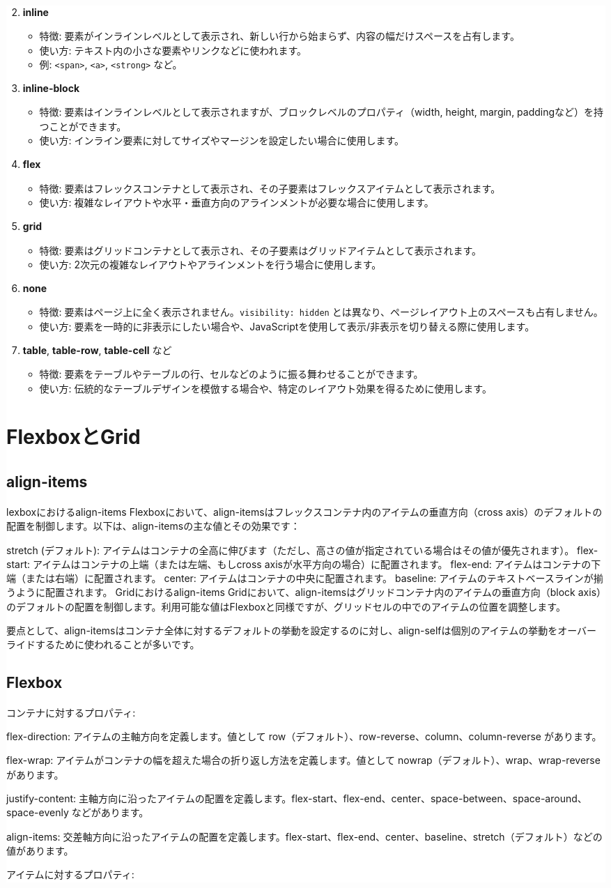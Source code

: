 2. **inline**
   - 特徴: 要素がインラインレベルとして表示され、新しい行から始まらず、内容の幅だけスペースを占有します。
   - 使い方: テキスト内の小さな要素やリンクなどに使われます。
   - 例: `<span>`, `<a>`, `<strong>` など。

3. **inline-block**
   - 特徴: 要素はインラインレベルとして表示されますが、ブロックレベルのプロパティ（width, height, margin, paddingなど）を持つことができます。
   - 使い方: インライン要素に対してサイズやマージンを設定したい場合に使用します。

4. **flex**
   - 特徴: 要素はフレックスコンテナとして表示され、その子要素はフレックスアイテムとして表示されます。
   - 使い方: 複雑なレイアウトや水平・垂直方向のアラインメントが必要な場合に使用します。

5. **grid**
   - 特徴: 要素はグリッドコンテナとして表示され、その子要素はグリッドアイテムとして表示されます。
   - 使い方: 2次元の複雑なレイアウトやアラインメントを行う場合に使用します。

6. **none**
   - 特徴: 要素はページ上に全く表示されません。`visibility: hidden` とは異なり、ページレイアウト上のスペースも占有しません。
   - 使い方: 要素を一時的に非表示にしたい場合や、JavaScriptを使用して表示/非表示を切り替える際に使用します。

7. **table**, **table-row**, **table-cell** など
   - 特徴: 要素をテーブルやテーブルの行、セルなどのように振る舞わせることができます。
   - 使い方: 伝統的なテーブルデザインを模倣する場合や、特定のレイアウト効果を得るために使用します。

# FlexboxとGrid
## align-items
lexboxにおけるalign-items
Flexboxにおいて、align-itemsはフレックスコンテナ内のアイテムの垂直方向（cross axis）のデフォルトの配置を制御します。以下は、align-itemsの主な値とその効果です：

stretch (デフォルト): アイテムはコンテナの全高に伸びます（ただし、高さの値が指定されている場合はその値が優先されます）。
flex-start: アイテムはコンテナの上端（または左端、もしcross axisが水平方向の場合）に配置されます。
flex-end: アイテムはコンテナの下端（または右端）に配置されます。
center: アイテムはコンテナの中央に配置されます。
baseline: アイテムのテキストベースラインが揃うように配置されます。
Gridにおけるalign-items
Gridにおいて、align-itemsはグリッドコンテナ内のアイテムの垂直方向（block axis）のデフォルトの配置を制御します。利用可能な値はFlexboxと同様ですが、グリッドセルの中でのアイテムの位置を調整します。

要点として、align-itemsはコンテナ全体に対するデフォルトの挙動を設定するのに対し、align-selfは個別のアイテムの挙動をオーバーライドするために使われることが多いです。

## Flexbox
コンテナに対するプロパティ:

flex-direction: アイテムの主軸方向を定義します。値として row（デフォルト）、row-reverse、column、column-reverse があります。

flex-wrap: アイテムがコンテナの幅を超えた場合の折り返し方法を定義します。値として nowrap（デフォルト）、wrap、wrap-reverse があります。

justify-content: 主軸方向に沿ったアイテムの配置を定義します。flex-start、flex-end、center、space-between、space-around、space-evenly などがあります。

align-items: 交差軸方向に沿ったアイテムの配置を定義します。flex-start、flex-end、center、baseline、stretch（デフォルト）などの値があります。

アイテムに対するプロパティ:
